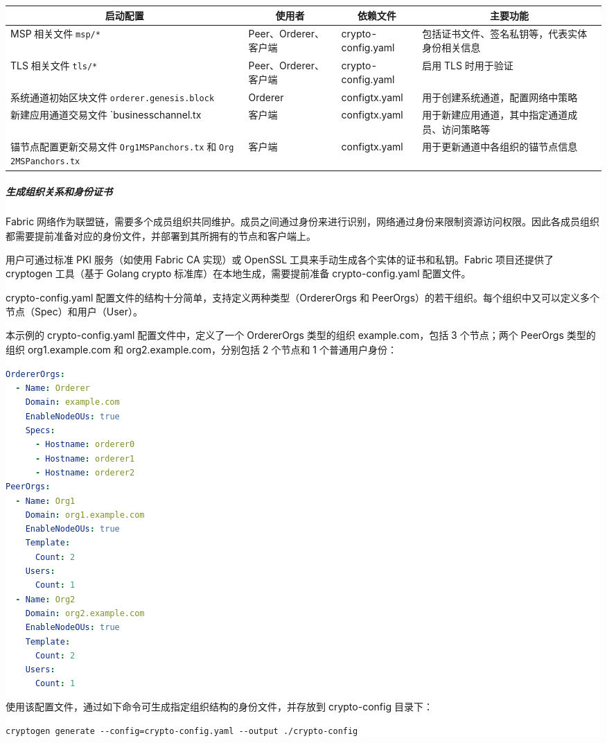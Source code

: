 | 启动配置                                                     | 使用者                | 依赖文件           | 主要功能                                       |
| ------------------------------------------------------------ | --------------------- | ------------------ | ---------------------------------------------- |
| MSP 相关文件 `msp/*`                                         | Peer、Orderer、客户端 | crypto-config.yaml | 包括证书文件、签名私钥等，代表实体身份相关信息 |
| TLS 相关文件 `tls/*`                                         | Peer、Orderer、客户端 | crypto-config.yaml | 启用 TLS 时用于验证                            |
| 系统通道初始区块文件 `orderer.genesis.block`                 | Orderer               | configtx.yaml      | 用于创建系统通道，配置网络中策略               |
| 新建应用通道交易文件 `businesschannel.tx                     | 客户端                | configtx.yaml      | 用于新建应用通道，其中指定通道成员、访问策略等 |
| 锚节点配置更新交易文件 `Org1MSPanchors.tx` 和 `Org2MSPanchors.tx` | 客户端                | configtx.yaml      | 用于更新通道中各组织的锚节点信息               |

##### 生成组织关系和身份证书

Fabric 网络作为联盟链，需要多个成员组织共同维护。成员之间通过身份来进行识别，网络通过身份来限制资源访问权限。因此各成员组织都需要提前准备对应的身份文件，并部署到其所拥有的节点和客户端上。

用户可通过标准 PKI 服务（如使用 Fabric CA 实现）或 OpenSSL 工具来手动生成各个实体的证书和私钥。Fabric 项目还提供了 cryptogen 工具（基于 Golang crypto 标准库）在本地生成，需要提前准备 crypto-config.yaml 配置文件。

crypto-config.yaml 配置文件的结构十分简单，支持定义两种类型（OrdererOrgs 和 PeerOrgs）的若干组织。每个组织中又可以定义多个节点（Spec）和用户（User）。

本示例的 crypto-config.yaml 配置文件中，定义了一个 OrdererOrgs 类型的组织 example.com，包括 3 个节点；两个 PeerOrgs 类型的组织 org1.example.com 和 org2.example.com，分别包括 2 个节点和 1 个普通用户身份：

```yaml
OrdererOrgs:
  - Name: Orderer
    Domain: example.com
    EnableNodeOUs: true
    Specs:
      - Hostname: orderer0
      - Hostname: orderer1
      - Hostname: orderer2
PeerOrgs:
  - Name: Org1
    Domain: org1.example.com
    EnableNodeOUs: true
    Template:
      Count: 2
    Users:
      Count: 1
  - Name: Org2
    Domain: org2.example.com
    EnableNodeOUs: true
    Template:
      Count: 2
    Users:
      Count: 1
```

使用该配置文件，通过如下命令可生成指定组织结构的身份文件，并存放到 crypto-config 目录下：

```shell
cryptogen generate --config=crypto-config.yaml --output ./crypto-config
```
